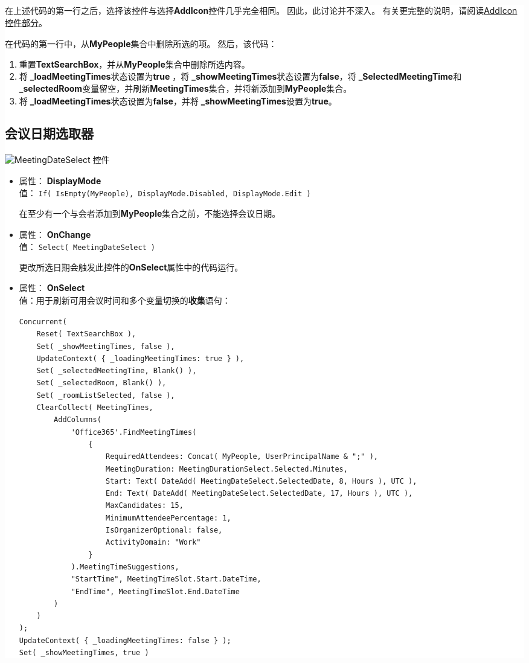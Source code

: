   在上述代码的第一行之后，选择该控件与选择**AddIcon**控件几乎完全相同。 因此，此讨论并不深入。 有关更完整的说明，请阅读[AddIcon 控件部分](#add-icon)。

  在代码的第一行中，从**MyPeople**集合中删除所选的项。 然后，该代码：
  1. 重置**TextSearchBox**，并从**MyPeople**集合中删除所选内容。 
  1. 将 **_loadMeetingTimes**状态设置为**true** ，将 **_showMeetingTimes**状态设置为**false**，将 **_SelectedMeetingTime**和 **_selectedRoom**变量留空，并刷新**MeetingTimes**集合，并将新添加到**MyPeople**集合。 
  1. 将 **_loadMeetingTimes**状态设置为**false**，并将 **_showMeetingTimes**设置为**true**。

## <a name="meeting-date-picker"></a>会议日期选取器

   ![MeetingDateSelect 控件](media/meeting-screen/meeting-datepicker.png)

* 属性： **DisplayMode**<br>
    值： `If( IsEmpty(MyPeople), DisplayMode.Disabled, DisplayMode.Edit )`

    在至少有一个与会者添加到**MyPeople**集合之前，不能选择会议日期。

* 属性： **OnChange**<br>
    值： `Select( MeetingDateSelect )`

    更改所选日期会触发此控件的**OnSelect**属性中的代码运行。

* 属性： **OnSelect**<br>
    值：用于刷新可用会议时间和多个变量切换的**收集**语句：
  
    ```powerapps-dot
    Concurrent(
        Reset( TextSearchBox ),
        Set( _showMeetingTimes, false ),
        UpdateContext( { _loadingMeetingTimes: true } ),
        Set( _selectedMeetingTime, Blank() ),
        Set( _selectedRoom, Blank() ),
        Set( _roomListSelected, false ),
        ClearCollect( MeetingTimes, 
            AddColumns(
                'Office365'.FindMeetingTimes(
                    {
                        RequiredAttendees: Concat( MyPeople, UserPrincipalName & ";" ), 
                        MeetingDuration: MeetingDurationSelect.Selected.Minutes,
                        Start: Text( DateAdd( MeetingDateSelect.SelectedDate, 8, Hours ), UTC ), 
                        End: Text( DateAdd( MeetingDateSelect.SelectedDate, 17, Hours ), UTC ),
                        MaxCandidates: 15, 
                        MinimumAttendeePercentage: 1, 
                        IsOrganizerOptional: false, 
                        ActivityDomain: "Work"
                    }
                ).MeetingTimeSuggestions,
                "StartTime", MeetingTimeSlot.Start.DateTime, 
                "EndTime", MeetingTimeSlot.End.DateTime
            )
        )
    );
    UpdateContext( { _loadingMeetingTimes: false } );
    Set( _showMeetingTimes, true )
    ```
